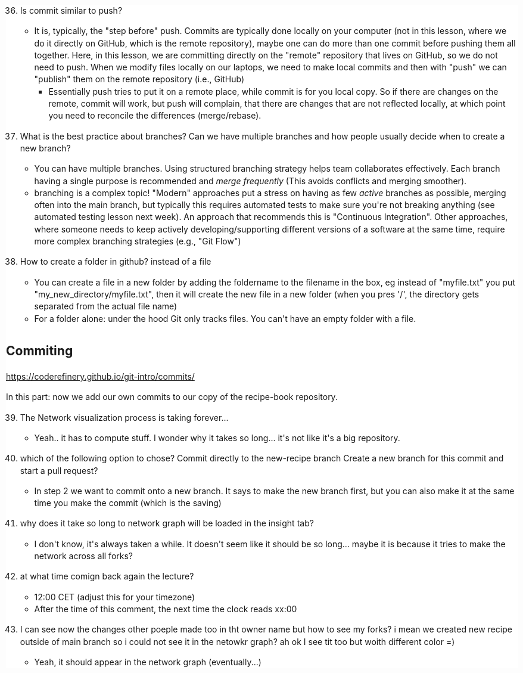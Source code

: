 36. Is commit similar to push?
    - It is, typically, the "step before" push. Commits are typically done locally on your computer (not in this lesson, where we do it directly on GitHub, which is the remote repository), maybe one can do more than one commit before pushing them all together. Here, in this lesson, we are committing directly on the "remote" repository that lives on GitHub, so we do not need to push. When we modify files locally on our laptops, we need to make local commits and then with "push" we can "publish" them on the remote repository (i.e., GitHub)
        - Essentially push tries to put it on a remote place, while commit is for you local copy. So if there are changes on the remote, commit will work, but push will complain, that there are changes that are not reflected locally, at which point you need to reconcile the differences (merge/rebase).

37. What is the best practice about branches? Can we have multiple branches and how people usually decide when to create a new branch?
    - You can have multiple branches. Using structured branching strategy helps team collaborates effectively. Each branch having a single purpose is recommended and *merge frequently* (This avoids conflicts and merging smoother).
    - branching is a complex topic! "Modern" approaches put a stress on having as few *active* branches as possible, merging often into the main branch, but typically this requires automated tests to make sure you're not breaking anything (see automated testing lesson next week). An approach that recommends this is "Continuous Integration". Other approaches, where someone needs to keep actively developing/supporting different versions of a software at the same time, require more complex branching strategies (e.g., "Git Flow")

38. How to create a folder in github? instead of a file
    - You can create a file in a new folder by adding the foldername to the filename in the box, eg instead of "myfile.txt" you put "my_new_directory/myfile.txt", then it will create the new file in a new folder (when you pres '/', the directory gets separated from the actual file name)
    - For a folder alone: under the hood Git only tracks files.  You can't have an empty folder with a file.


## Commiting
https://coderefinery.github.io/git-intro/commits/

In this part: now we add our own commits to our copy of the recipe-book repository.

39. The Network visualization process is taking forever...
    - Yeah.. it has to compute stuff.  I wonder why it takes so long... it's not like it's a big repository.

40. which of the following option to chose? Commit directly to the new-recipe branch Create a new branch for this commit and start a pull request?
    - In step 2 we want to commit onto a new branch.  It says to make the new branch first, but you can also make it at the same time you make the commit (which is the saving)

41. why does it take so long to network graph will be loaded in the insight tab?
    - I don't know, it's always taken a while.  It doesn't seem like it should be so long... maybe it is because it tries to make the network across all forks?

42. at what time comign back again the lecture?
    - 12:00 CET (adjust this for your timezone)
    - After the time of this comment, the next time the clock reads xx:00

43. I can see now the changes other poeple made too in tht owner name but how to see my forks? i mean  we created new recipe outside of main branch so i could not see it in the netowkr graph? ah ok I see tit too but woith different color =)
    - Yeah, it should appear in the network graph (eventually...)
